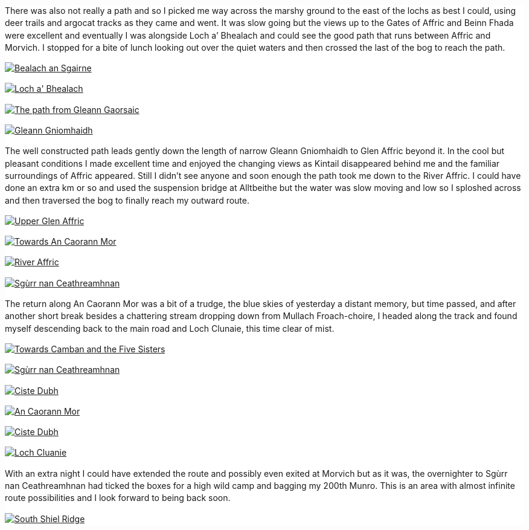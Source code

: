 There was also not really a path and so I picked me way across the marshy ground to the east of the lochs as best I could, using deer trails and argocat tracks as they came and went. It was slow going but the views up to the Gates of Affric and Beinn Fhada were excellent and eventually I was alongside Loch a’ Bhealach and could see the good path that runs between Affric and Morvich. I stopped for a bite of lunch looking out over the quiet waters and then crossed the last of the bog to reach the path.

<a href="https://www.flickr.com/photos/black_friction/22181459420/in/album-72157659635914468/" title="Bealach an Sgairne"><img src="https://farm6.staticflickr.com/5767/22181459420_d642ff59f5_b.jpg" width="1024" alt="Bealach an Sgairne"></a>

<a href="https://www.flickr.com/photos/black_friction/22380202501/in/album-72157659635914468/" title="Loch a&#x27; Bhealach"><img src="https://farm1.staticflickr.com/584/22380202501_fa4e8dde0e_b.jpg" width="1024" alt="Loch a&#x27; Bhealach"></a>

<a href="https://www.flickr.com/photos/black_friction/22369508825/in/album-72157659635914468/" title="The path from Gleann Gaorsaic"><img src="https://farm1.staticflickr.com/774/22369508825_6d55440ee4_b.jpg" width="1024" alt="The path from Gleann Gaorsaic"></a>

<a href="https://www.flickr.com/photos/black_friction/21748423743/in/album-72157659635914468/" title="Gleann Gniomhaidh"><img src="https://farm1.staticflickr.com/730/21748423743_2a2e4b0bf7_b.jpg" width="1024" alt="Gleann Gniomhaidh"></a>

The well constructed path leads gently down the length of narrow Gleann Gniomhaidh to Glen Affric beyond it. In the cool but pleasant conditions I made excellent time and enjoyed the changing views as Kintail disappeared behind me and the familiar surroundings of Affric appeared. Still I didn’t see anyone and soon enough the path took me down to the River Affric. I could have done an extra km or so and used the suspension bridge at Alltbeithe but the water was slow moving and low so I sploshed across and then traversed the bog to finally reach my outward route.

<a href="https://www.flickr.com/photos/black_friction/22181807768/in/album-72157659635914468/" title="Upper Glen Affric"><img src="https://farm6.staticflickr.com/5688/22181807768_58484e9a1b_b.jpg" width="1024" alt="Upper Glen Affric"></a>

<a href="https://www.flickr.com/photos/black_friction/22380271601/in/album-72157659635914468/" title="Towards An Caorann Mor"><img src="https://farm6.staticflickr.com/5674/22380271601_b0caffbcac_b.jpg" width="1024" alt="Towards An Caorann Mor"></a>

<a href="https://www.flickr.com/photos/black_friction/22181838718/in/album-72157659635914468/" title="River Affric"><img src="https://farm6.staticflickr.com/5779/22181838718_11b066b820_b.jpg" width="1024" alt="River Affric"></a>

<a href="https://www.flickr.com/photos/black_friction/22369584975/in/album-72157659635914468/" title="Sgùrr nan Ceathreamhnan"><img src="https://farm6.staticflickr.com/5684/22369584975_7ae0b9b2ef_b.jpg" width="1024" alt="Sgùrr nan Ceathreamhnan"></a>

The return along An Caorann Mor was a bit of a trudge, the blue skies of yesterday a distant memory, but time passed, and after another short break besides a chattering stream dropping down from Mullach Froach-choire, I headed along the track and found myself descending back to the main road and Loch Clunaie, this time clear of mist.

<a href="https://www.flickr.com/photos/black_friction/22369599195/in/album-72157659635914468/" title="Towards Camban and the Five Sisters"><img src="https://farm6.staticflickr.com/5664/22369599195_7534ce325f_b.jpg" width="1024" alt="Towards Camban and the Five Sisters"></a>

<a href="https://www.flickr.com/photos/black_friction/22181869118/in/album-72157659635914468/" title="Sgùrr nan Ceathreamhnan"><img src="https://farm1.staticflickr.com/667/22181869118_274e1db59b_b.jpg" width="1024" alt="Sgùrr nan Ceathreamhnan"></a>

<a href="https://www.flickr.com/photos/black_friction/22343603656/in/album-72157659635914468/" title="Ciste Dubh"><img src="https://farm1.staticflickr.com/603/22343603656_9670b56b62_b.jpg" width="1024" alt="Ciste Dubh"></a>

<a href="https://www.flickr.com/photos/black_friction/21746859924/in/album-72157659635914468/" title="An Caorann Mor"><img src="https://farm6.staticflickr.com/5751/21746859924_3ae24399c2_b.jpg" width="1024" alt="An Caorann Mor"></a>

<a href="https://www.flickr.com/photos/black_friction/21746869134/in/album-72157659635914468/" title="Ciste Dubh"><img src="https://farm1.staticflickr.com/579/21746869134_9c50fe0d28_b.jpg" width="1024" alt="Ciste Dubh"></a>

<a href="https://www.flickr.com/photos/black_friction/22380402951/in/album-72157659635914468/" title="Loch Cluanie"><img src="https://farm6.staticflickr.com/5830/22380402951_88cedec65a_b.jpg" width="1024" alt="Loch Cluanie"></a>

With an extra night I could have extended the route and possibly even exited at Morvich but as it was, the overnighter to Sgùrr nan Ceathreamhnan had ticked the boxes for a high wild camp and bagging my 200th Munro. This is an area with almost infinite route possibilities and I look forward to being back soon. 

<a href="https://www.flickr.com/photos/black_friction/22181682810/in/album-72157659635914468/" title="South Shiel Ridge"><img src="https://farm6.staticflickr.com/5717/22181682810_5a91478bce_b.jpg" width="1024" alt="South Shiel Ridge"></a>

